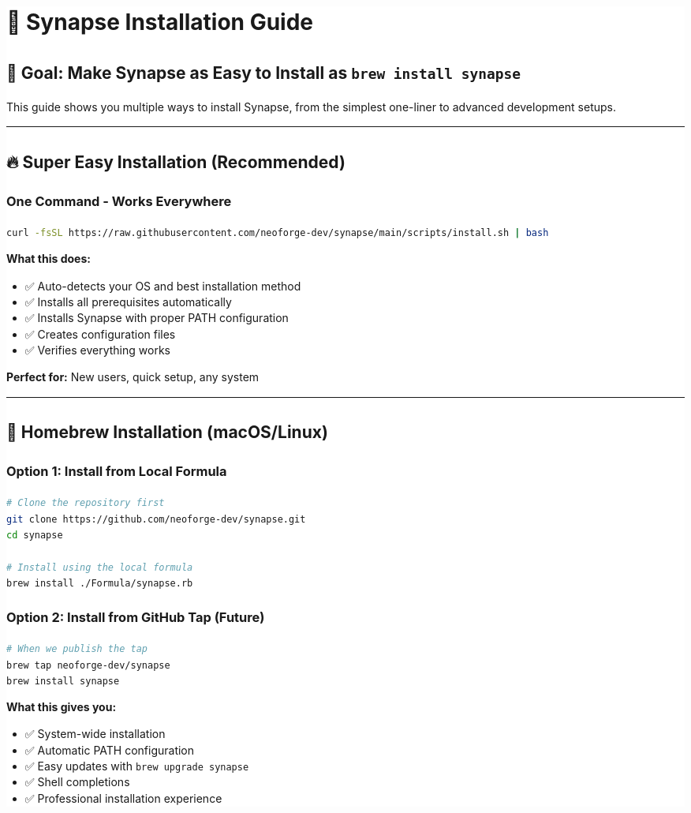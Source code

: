 # 🚀 Synapse Installation Guide

## **🎯 Goal: Make Synapse as Easy to Install as `brew install synapse`**

This guide shows you multiple ways to install Synapse, from the simplest one-liner to advanced development setups.

---

## **🔥 Super Easy Installation (Recommended)**

### **One Command - Works Everywhere**
```bash
curl -fsSL https://raw.githubusercontent.com/neoforge-dev/synapse/main/scripts/install.sh | bash
```

**What this does:**
- ✅ Auto-detects your OS and best installation method
- ✅ Installs all prerequisites automatically
- ✅ Installs Synapse with proper PATH configuration
- ✅ Creates configuration files
- ✅ Verifies everything works

**Perfect for:** New users, quick setup, any system

---

## **🍺 Homebrew Installation (macOS/Linux)**

### **Option 1: Install from Local Formula**
```bash
# Clone the repository first
git clone https://github.com/neoforge-dev/synapse.git
cd synapse

# Install using the local formula
brew install ./Formula/synapse.rb
```

### **Option 2: Install from GitHub Tap (Future)**
```bash
# When we publish the tap
brew tap neoforge-dev/synapse
brew install synapse
```

**What this gives you:**
- ✅ System-wide installation
- ✅ Automatic PATH configuration
- ✅ Easy updates with `brew upgrade synapse`
- ✅ Shell completions
- ✅ Professional installation experience
